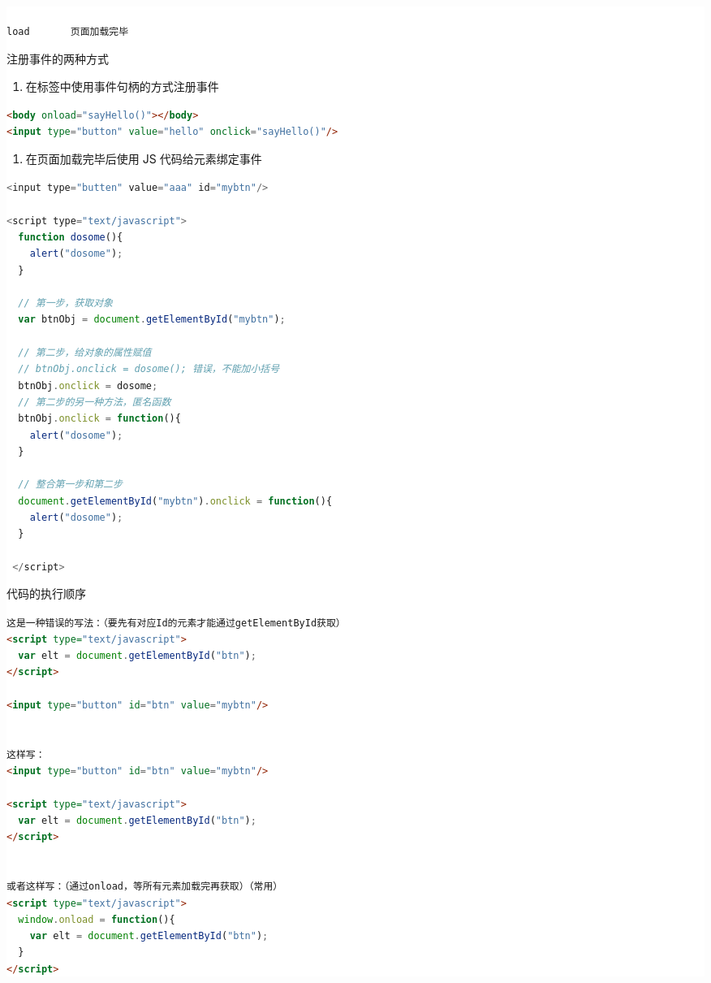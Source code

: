 ```

load       页面加载完毕
```

注册事件的两种方式

1. 在标签中使用事件句柄的方式注册事件

```html
<body onload="sayHello()"></body>
<input type="button" value="hello" onclick="sayHello()"/>
```

1. 在页面加载完毕后使用 JS 代码给元素绑定事件

```javascript
<input type="butten" value="aaa" id="mybtn"/>

<script type="text/javascript">
  function dosome(){
    alert("dosome");
  }
  
  // 第一步，获取对象
  var btnObj = document.getElementById("mybtn"); 
  
  // 第二步，给对象的属性赋值
  // btnObj.onclick = dosome(); 错误，不能加小括号
  btnObj.onclick = dosome;
  // 第二步的另一种方法，匿名函数
  btnObj.onclick = function(){
    alert("dosome");
  }
  
  // 整合第一步和第二步
  document.getElementById("mybtn").onclick = function(){
    alert("dosome");
  }
  
 </script>
```

代码的执行顺序

```html
这是一种错误的写法：（要先有对应Id的元素才能通过getElementById获取）
<script type="text/javascript">
  var elt = document.getElementById("btn");
</script>

<input type="button" id="btn" value="mybtn"/>


这样写：
<input type="button" id="btn" value="mybtn"/>

<script type="text/javascript">
  var elt = document.getElementById("btn");
</script>


或者这样写：（通过onload，等所有元素加载完再获取）（常用）
<script type="text/javascript">
  window.onload = function(){
    var elt = document.getElementById("btn");
  }
</script>
```
